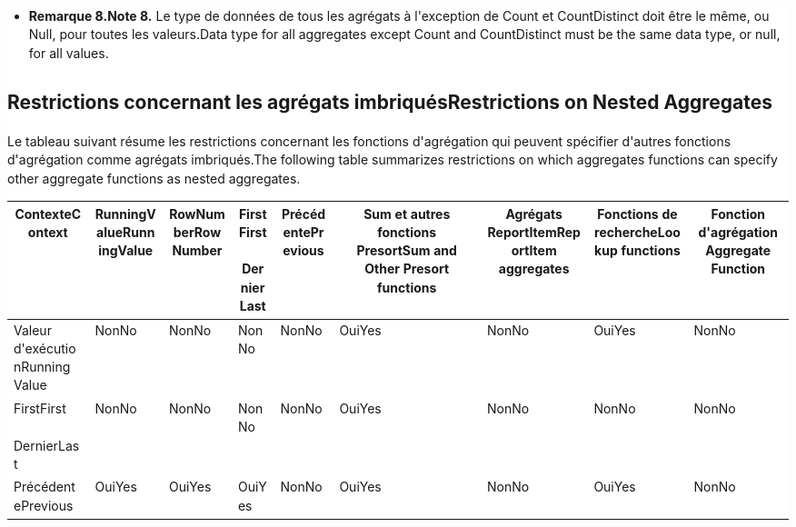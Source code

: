 -   <span data-ttu-id="9f87b-292">**Remarque 8.**</span><span class="sxs-lookup"><span data-stu-id="9f87b-292">**Note 8.**</span></span> <span data-ttu-id="9f87b-293">Le type de données de tous les agrégats à l'exception de Count et CountDistinct doit être le même, ou Null, pour toutes les valeurs.</span><span class="sxs-lookup"><span data-stu-id="9f87b-293">Data type for all aggregates except Count and CountDistinct must be the same data type, or null, for all values.</span></span>  
  
##  <a name="restrictions-on-nested-aggregates"></a><a name="NestedRestrictions"></a> <span data-ttu-id="9f87b-294">Restrictions concernant les agrégats imbriqués</span><span class="sxs-lookup"><span data-stu-id="9f87b-294">Restrictions on Nested Aggregates</span></span>  
 <span data-ttu-id="9f87b-295">Le tableau suivant résume les restrictions concernant les fonctions d'agrégation qui peuvent spécifier d'autres fonctions d'agrégation comme agrégats imbriqués.</span><span class="sxs-lookup"><span data-stu-id="9f87b-295">The following table summarizes restrictions on which aggregates functions can specify other aggregate functions as nested aggregates.</span></span>  
  
|<span data-ttu-id="9f87b-296">Contexte</span><span class="sxs-lookup"><span data-stu-id="9f87b-296">Context</span></span>|<span data-ttu-id="9f87b-297">RunningValue</span><span class="sxs-lookup"><span data-stu-id="9f87b-297">RunningValue</span></span>|<span data-ttu-id="9f87b-298">RowNumber</span><span class="sxs-lookup"><span data-stu-id="9f87b-298">RowNumber</span></span>|<span data-ttu-id="9f87b-299">First</span><span class="sxs-lookup"><span data-stu-id="9f87b-299">First</span></span><br /><br /> <span data-ttu-id="9f87b-300">Dernier</span><span class="sxs-lookup"><span data-stu-id="9f87b-300">Last</span></span>|<span data-ttu-id="9f87b-301">Précédente</span><span class="sxs-lookup"><span data-stu-id="9f87b-301">Previous</span></span>|<span data-ttu-id="9f87b-302">Sum et autres fonctions Presort</span><span class="sxs-lookup"><span data-stu-id="9f87b-302">Sum and Other Presort functions</span></span>|<span data-ttu-id="9f87b-303">Agrégats ReportItem</span><span class="sxs-lookup"><span data-stu-id="9f87b-303">ReportItem aggregates</span></span>|<span data-ttu-id="9f87b-304">Fonctions de recherche</span><span class="sxs-lookup"><span data-stu-id="9f87b-304">Lookup functions</span></span>|<span data-ttu-id="9f87b-305">Fonction d'agrégation</span><span class="sxs-lookup"><span data-stu-id="9f87b-305">Aggregate Function</span></span>|  
|-------------|------------------|---------------|--------------------|--------------|-------------------------------------|---------------------------|----------------------|------------------------|  
|<span data-ttu-id="9f87b-306">Valeur d'exécution</span><span class="sxs-lookup"><span data-stu-id="9f87b-306">Running Value</span></span>|<span data-ttu-id="9f87b-307">Non</span><span class="sxs-lookup"><span data-stu-id="9f87b-307">No</span></span>|<span data-ttu-id="9f87b-308">Non</span><span class="sxs-lookup"><span data-stu-id="9f87b-308">No</span></span>|<span data-ttu-id="9f87b-309">Non</span><span class="sxs-lookup"><span data-stu-id="9f87b-309">No</span></span>|<span data-ttu-id="9f87b-310">Non</span><span class="sxs-lookup"><span data-stu-id="9f87b-310">No</span></span>|<span data-ttu-id="9f87b-311">Oui</span><span class="sxs-lookup"><span data-stu-id="9f87b-311">Yes</span></span>|<span data-ttu-id="9f87b-312">Non</span><span class="sxs-lookup"><span data-stu-id="9f87b-312">No</span></span>|<span data-ttu-id="9f87b-313">Oui</span><span class="sxs-lookup"><span data-stu-id="9f87b-313">Yes</span></span>|<span data-ttu-id="9f87b-314">Non</span><span class="sxs-lookup"><span data-stu-id="9f87b-314">No</span></span>|  
|<span data-ttu-id="9f87b-315">First</span><span class="sxs-lookup"><span data-stu-id="9f87b-315">First</span></span><br /><br /> <span data-ttu-id="9f87b-316">Dernier</span><span class="sxs-lookup"><span data-stu-id="9f87b-316">Last</span></span>|<span data-ttu-id="9f87b-317">Non</span><span class="sxs-lookup"><span data-stu-id="9f87b-317">No</span></span>|<span data-ttu-id="9f87b-318">Non</span><span class="sxs-lookup"><span data-stu-id="9f87b-318">No</span></span>|<span data-ttu-id="9f87b-319">Non</span><span class="sxs-lookup"><span data-stu-id="9f87b-319">No</span></span>|<span data-ttu-id="9f87b-320">Non</span><span class="sxs-lookup"><span data-stu-id="9f87b-320">No</span></span>|<span data-ttu-id="9f87b-321">Oui</span><span class="sxs-lookup"><span data-stu-id="9f87b-321">Yes</span></span>|<span data-ttu-id="9f87b-322">Non</span><span class="sxs-lookup"><span data-stu-id="9f87b-322">No</span></span>|<span data-ttu-id="9f87b-323">Non</span><span class="sxs-lookup"><span data-stu-id="9f87b-323">No</span></span>|<span data-ttu-id="9f87b-324">Non</span><span class="sxs-lookup"><span data-stu-id="9f87b-324">No</span></span>|  
|<span data-ttu-id="9f87b-325">Précédente</span><span class="sxs-lookup"><span data-stu-id="9f87b-325">Previous</span></span>|<span data-ttu-id="9f87b-326">Oui</span><span class="sxs-lookup"><span data-stu-id="9f87b-326">Yes</span></span>|<span data-ttu-id="9f87b-327">Oui</span><span class="sxs-lookup"><span data-stu-id="9f87b-327">Yes</span></span>|<span data-ttu-id="9f87b-328">Oui</span><span class="sxs-lookup"><span data-stu-id="9f87b-328">Yes</span></span>|<span data-ttu-id="9f87b-329">Non</span><span class="sxs-lookup"><span data-stu-id="9f87b-329">No</span></span>|<span data-ttu-id="9f87b-330">Oui</span><span class="sxs-lookup"><span data-stu-id="9f87b-330">Yes</span></span>|<span data-ttu-id="9f87b-331">Non</span><span class="sxs-lookup"><span data-stu-id="9f87b-331">No</span></span>|<span data-ttu-id="9f87b-332">Oui</span><span class="sxs-lookup"><span data-stu-id="9f87b-332">Yes</span></span>|<span data-ttu-id="9f87b-333">Non</span><span class="sxs-lookup"><span data-stu-id="9f87b-333">No</span></span>|  